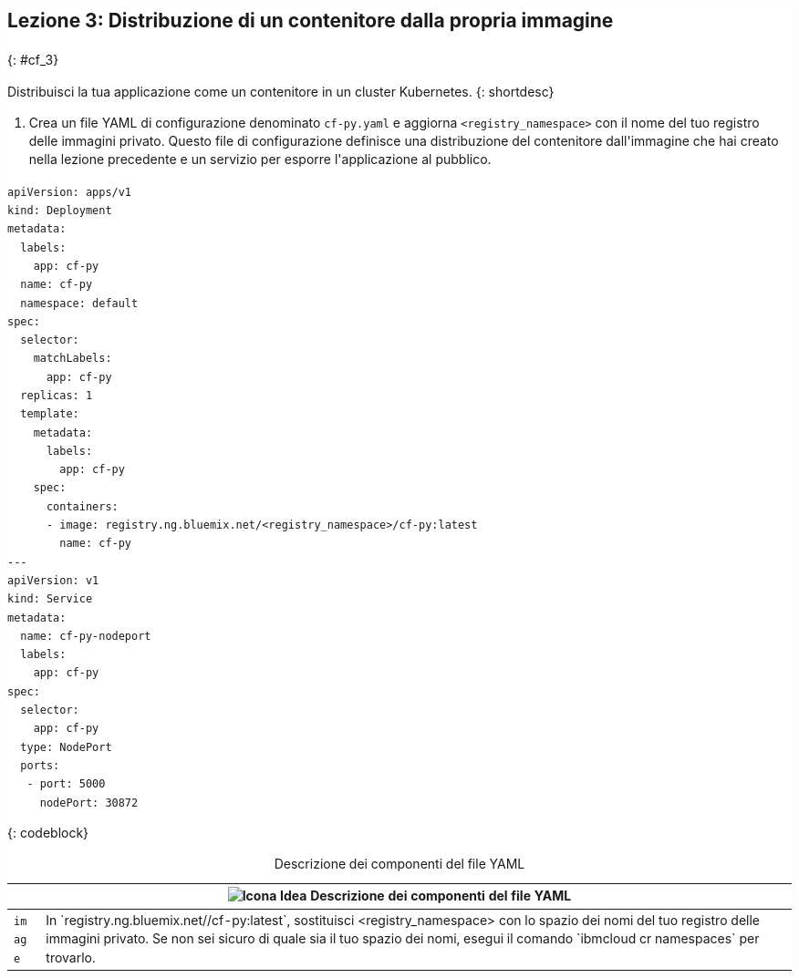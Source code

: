 

## Lezione 3: Distribuzione di un contenitore dalla propria immagine
{: #cf_3}

Distribuisci la tua applicazione come un contenitore in un cluster Kubernetes.
{: shortdesc}

1. Crea un file YAML di configurazione denominato `cf-py.yaml` e aggiorna `<registry_namespace>` con il nome del tuo registro delle immagini privato. Questo file di configurazione definisce una distribuzione del contenitore dall'immagine che hai creato nella lezione precedente e un servizio per esporre l'applicazione al pubblico.

  ```
  apiVersion: apps/v1
  kind: Deployment
  metadata:
    labels:
      app: cf-py
    name: cf-py
    namespace: default
  spec:
    selector:
      matchLabels:
        app: cf-py
    replicas: 1
    template:
      metadata:
        labels:
          app: cf-py
      spec:
        containers:
        - image: registry.ng.bluemix.net/<registry_namespace>/cf-py:latest
          name: cf-py
  ---
  apiVersion: v1
  kind: Service
  metadata:
    name: cf-py-nodeport
    labels:
      app: cf-py
  spec:
    selector:
      app: cf-py
    type: NodePort
    ports:
     - port: 5000
       nodePort: 30872
  ```
  {: codeblock}

  <table>
  <caption>Descrizione dei componenti del file YAML</caption>
  <thead>
  <th colspan=2><img src="images/idea.png" alt="Icona Idea"/> Descrizione dei componenti del file YAML</th>
  </thead>
  <tbody>
  <tr>
  <td><code>image</code></td>
  <td>In `registry.ng.bluemix.net/<registry_namespace>/cf-py:latest`, sostituisci &lt;registry_namespace&gt; con lo spazio dei nomi del tuo registro delle immagini privato. Se non sei sicuro di quale sia il tuo spazio dei nomi, esegui il comando `ibmcloud cr namespaces` per trovarlo.</td>
  </tr>
  <tr>